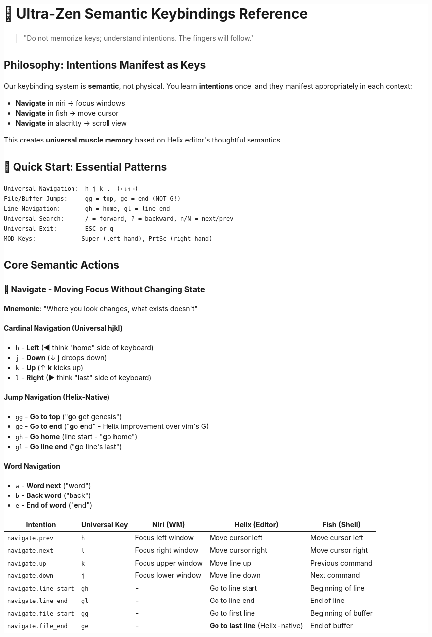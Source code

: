 # 🧭 Ultra-Zen Semantic Keybindings Reference

> "Do not memorize keys; understand intentions. The fingers will follow."

## Philosophy: Intentions Manifest as Keys

Our keybinding system is **semantic**, not physical. You learn **intentions** once, and they manifest appropriately in each context:
- **Navigate** in niri → focus windows
- **Navigate** in fish → move cursor
- **Navigate** in alacritty → scroll view

This creates **universal muscle memory** based on Helix editor's thoughtful semantics.

## 🎯 Quick Start: Essential Patterns

```
Universal Navigation:  h j k l  (←↓↑→)
File/Buffer Jumps:     gg = top, ge = end (NOT G!)
Line Navigation:       gh = home, gl = line end
Universal Search:      / = forward, ? = backward, n/N = next/prev
Universal Exit:        ESC or q
MOD Keys:             Super (left hand), PrtSc (right hand)
```

## Core Semantic Actions

### 🧩 Navigate - Moving Focus Without Changing State
**Mnemonic**: "Where you look changes, what exists doesn't"

#### Cardinal Navigation (Universal hjkl)
- `h` - **Left** (◀ think "**h**ome" side of keyboard)
- `j` - **Down** (↓ **j** droops down)
- `k` - **Up** (↑ **k** kicks up)
- `l` - **Right** (▶ think "**l**ast" side of keyboard)

#### Jump Navigation (Helix-Native)
- `gg` - **Go to top** ("**g**o **g**et genesis")
- `ge` - **Go to end** ("**g**o **e**nd" - Helix improvement over vim's G)
- `gh` - **Go home** (line start - "**g**o **h**ome")
- `gl` - **Go line end** ("**g**o **l**ine's last")

#### Word Navigation
- `w` - **Word next** ("**w**ord")
- `b` - **Back word** ("**b**ack")
- `e` - **End of word** ("**e**nd")

| Intention | Universal Key | Niri (WM) | Helix (Editor) | Fish (Shell) |
|-----------|---------------|-----------|----------------|--------------|
| `navigate.prev` | `h` | Focus left window | Move cursor left | Move cursor left |
| `navigate.next` | `l` | Focus right window | Move cursor right | Move cursor right |
| `navigate.up` | `k` | Focus upper window | Move line up | Previous command |
| `navigate.down` | `j` | Focus lower window | Move line down | Next command |
| `navigate.line_start` | `gh` | - | Go to line start | Beginning of line |
| `navigate.line_end` | `gl` | - | Go to line end | End of line |
| `navigate.file_start` | `gg` | - | Go to first line | Beginning of buffer |
| `navigate.file_end` | `ge` | - | **Go to last line** (Helix-native) | End of buffer |